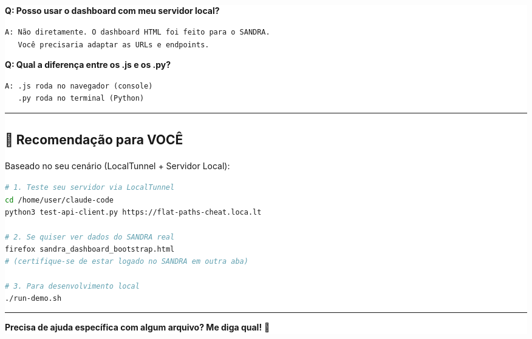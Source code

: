 **Q: Posso usar o dashboard com meu servidor local?**
```
A: Não diretamente. O dashboard HTML foi feito para o SANDRA.
   Você precisaria adaptar as URLs e endpoints.
```

**Q: Qual a diferença entre os .js e os .py?**
```
A: .js roda no navegador (console)
   .py roda no terminal (Python)
```

---

## 🎯 Recomendação para VOCÊ

Baseado no seu cenário (LocalTunnel + Servidor Local):

```bash
# 1. Teste seu servidor via LocalTunnel
cd /home/user/claude-code
python3 test-api-client.py https://flat-paths-cheat.loca.lt

# 2. Se quiser ver dados do SANDRA real
firefox sandra_dashboard_bootstrap.html
# (certifique-se de estar logado no SANDRA em outra aba)

# 3. Para desenvolvimento local
./run-demo.sh
```

---

**Precisa de ajuda específica com algum arquivo? Me diga qual!** 🚀

